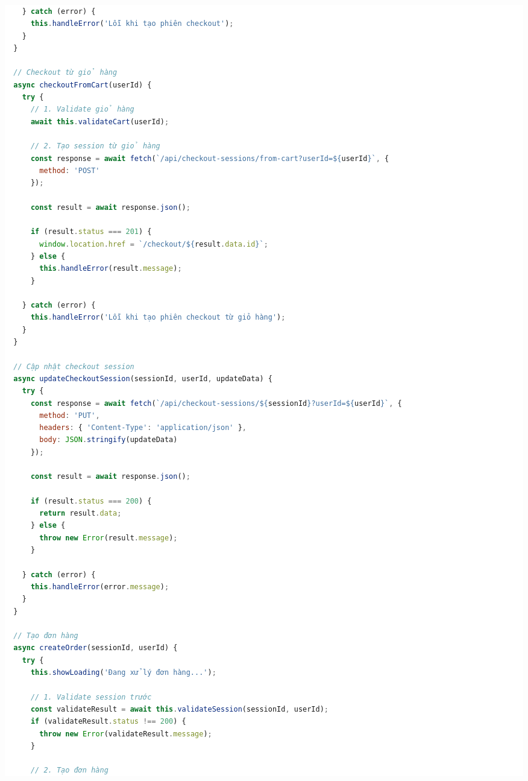 ```javascript
    } catch (error) {
      this.handleError('Lỗi khi tạo phiên checkout');
    }
  }

  // Checkout từ giỏ hàng
  async checkoutFromCart(userId) {
    try {
      // 1. Validate giỏ hàng
      await this.validateCart(userId);
      
      // 2. Tạo session từ giỏ hàng
      const response = await fetch(`/api/checkout-sessions/from-cart?userId=${userId}`, {
        method: 'POST'
      });
      
      const result = await response.json();
      
      if (result.status === 201) {
        window.location.href = `/checkout/${result.data.id}`;
      } else {
        this.handleError(result.message);
      }
      
    } catch (error) {
      this.handleError('Lỗi khi tạo phiên checkout từ giỏ hàng');
    }
  }

  // Cập nhật checkout session
  async updateCheckoutSession(sessionId, userId, updateData) {
    try {
      const response = await fetch(`/api/checkout-sessions/${sessionId}?userId=${userId}`, {
        method: 'PUT',
        headers: { 'Content-Type': 'application/json' },
        body: JSON.stringify(updateData)
      });
      
      const result = await response.json();
      
      if (result.status === 200) {
        return result.data;
      } else {
        throw new Error(result.message);
      }
      
    } catch (error) {
      this.handleError(error.message);
    }
  }

  // Tạo đơn hàng
  async createOrder(sessionId, userId) {
    try {
      this.showLoading('Đang xử lý đơn hàng...');
      
      // 1. Validate session trước
      const validateResult = await this.validateSession(sessionId, userId);
      if (validateResult.status !== 200) {
        throw new Error(validateResult.message);
      }
      
      // 2. Tạo đơn hàng
```